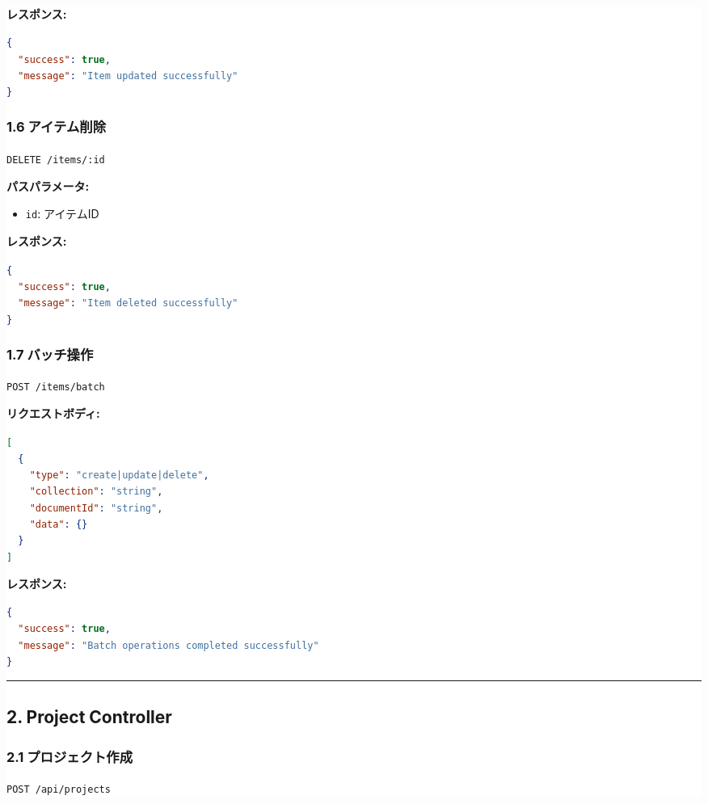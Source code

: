 **レスポンス:**
```json
{
  "success": true,
  "message": "Item updated successfully"
}
```

### 1.6 アイテム削除
```http
DELETE /items/:id
```

**パスパラメータ:**
- `id`: アイテムID

**レスポンス:**
```json
{
  "success": true,
  "message": "Item deleted successfully"
}
```

### 1.7 バッチ操作
```http
POST /items/batch
```

**リクエストボディ:**
```json
[
  {
    "type": "create|update|delete",
    "collection": "string",
    "documentId": "string",
    "data": {}
  }
]
```

**レスポンス:**
```json
{
  "success": true,
  "message": "Batch operations completed successfully"
}
```

---

## 2. Project Controller

### 2.1 プロジェクト作成
```http
POST /api/projects
```
